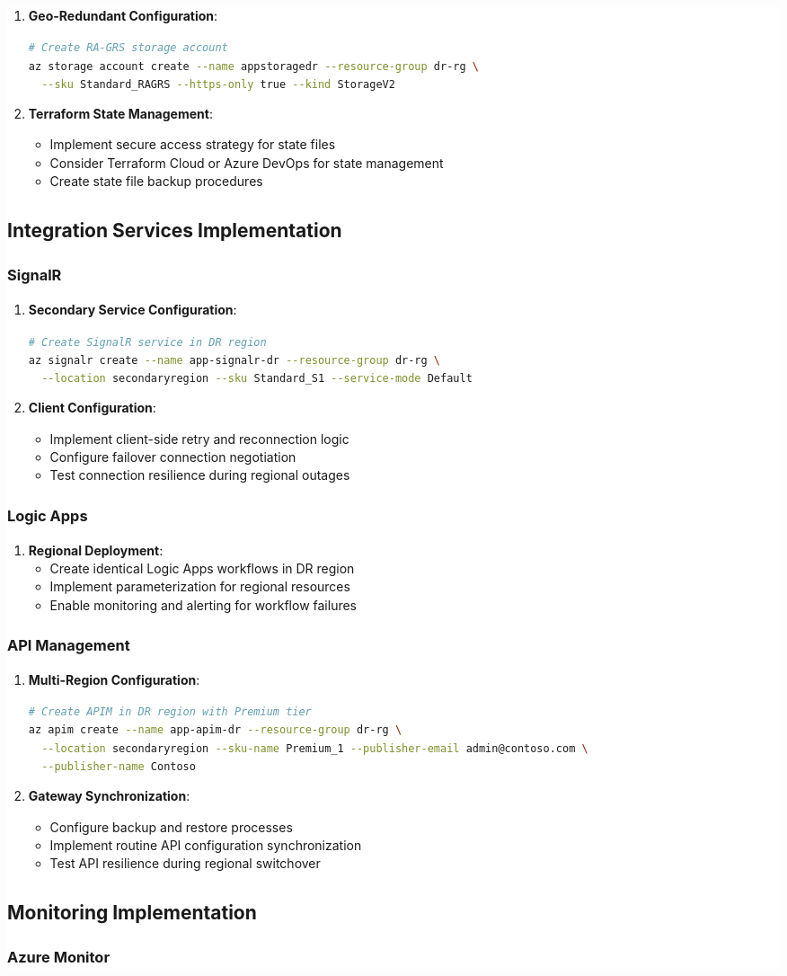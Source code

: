 1. **Geo-Redundant Configuration**:
   ```bash
   # Create RA-GRS storage account
   az storage account create --name appstoragedr --resource-group dr-rg \
     --sku Standard_RAGRS --https-only true --kind StorageV2
   ```

2. **Terraform State Management**:
   - Implement secure access strategy for state files
   - Consider Terraform Cloud or Azure DevOps for state management
   - Create state file backup procedures

## Integration Services Implementation

### SignalR

1. **Secondary Service Configuration**:
   ```bash
   # Create SignalR service in DR region
   az signalr create --name app-signalr-dr --resource-group dr-rg \
     --location secondaryregion --sku Standard_S1 --service-mode Default
   ```

2. **Client Configuration**:
   - Implement client-side retry and reconnection logic
   - Configure failover connection negotiation
   - Test connection resilience during regional outages

### Logic Apps

1. **Regional Deployment**:
   - Create identical Logic Apps workflows in DR region
   - Implement parameterization for regional resources
   - Enable monitoring and alerting for workflow failures

### API Management

1. **Multi-Region Configuration**:
   ```bash
   # Create APIM in DR region with Premium tier
   az apim create --name app-apim-dr --resource-group dr-rg \
     --location secondaryregion --sku-name Premium_1 --publisher-email admin@contoso.com \
     --publisher-name Contoso
   ```

2. **Gateway Synchronization**:
   - Configure backup and restore processes
   - Implement routine API configuration synchronization
   - Test API resilience during regional switchover

## Monitoring Implementation

### Azure Monitor
